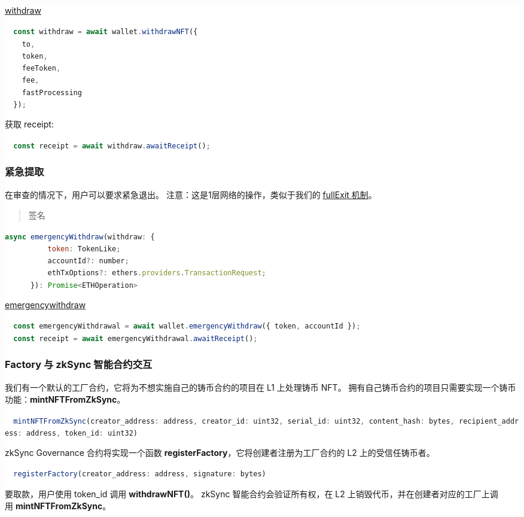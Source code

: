 [withdraw](NFT/withdraw.csv)

```jsx
  const withdraw = await wallet.withdrawNFT({
    to,
    token,
    feeToken,
    fee,
    fastProcessing
  });
```

获取 receipt:

```jsx
  const receipt = await withdraw.awaitReceipt();
```

### **紧急提取**

在审查的情况下，用户可以要求紧急退出。 注意：这是1层网络的操作，类似于我们的 [fullExit 机制](https://merlin-li.github.io/dev/payments/basic.html#withdrawing-funds)。

> 签名
>

```jsx
async emergencyWithdraw(withdraw: {
          token: TokenLike;
          accountId?: number;
          ethTxOptions?: ethers.providers.TransactionRequest;
      }): Promise<ETHOperation>
```

[emergencywithdraw](NFT/emergency.csv)

```jsx
  const emergencyWithdrawal = await wallet.emergencyWithdraw({ token, accountId });
  const receipt = await emergencyWithdrawal.awaitReceipt();
```

### **Factory 与 zkSync 智能合约交互**

我们有一个默认的工厂合约，它将为不想实施自己的铸币合约的项目在 L1 上处理铸币 NFT。 拥有自己铸币合约的项目只需要实现一个铸币功能：**mintNFTFromZkSync**。

```jsx
  mintNFTFromZkSync(creator_address: address, creator_id: uint32, serial_id: uint32, content_hash: bytes, recipient_address: address, token_id: uint32)
```

zkSync Governance 合约将实现一个函数 **registerFactory**，它将创建者注册为工厂合约的 L2 上的受信任铸币者。

```jsx
  registerFactory(creator_address: address, signature: bytes)
```

要取款，用户使用 token_id 调用 **withdrawNFT()**。 zkSync 智能合约会验证所有权，在 L2 上销毁代币，并在创建者对应的工厂上调用 **mintNFTFromZkSync**。
